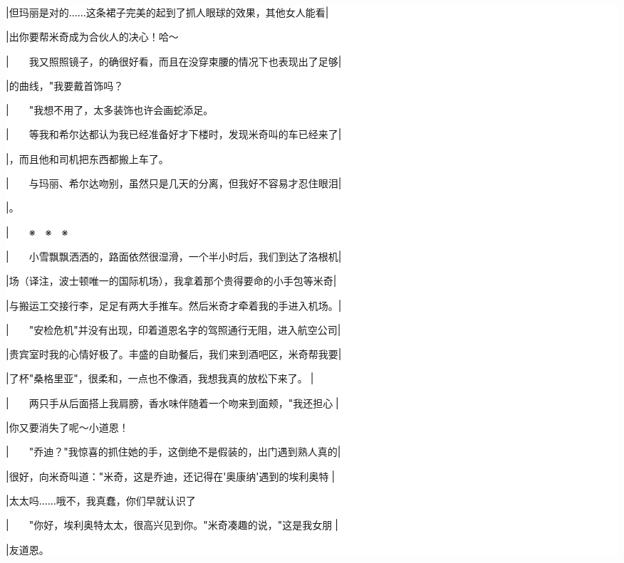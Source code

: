 |但玛丽是对的......这条裙子完美的起到了抓人眼球的效果，其他女人能看|

|出你要帮米奇成为合伙人的决心！哈～

|　　我又照照镜子，的确很好看，而且在没穿束腰的情况下也表现出了足够|

|的曲线，"我要戴首饰吗？

|　　"我想不用了，太多装饰也许会画蛇添足。

|　　等我和希尔达都认为我已经准备好才下楼时，发现米奇叫的车已经来了|

|，而且他和司机把东西都搬上车了。

|　　与玛丽、希尔达吻别，虽然只是几天的分离，但我好不容易才忍住眼泪|

|。

|　　※　※　※

|　　小雪飘飘洒洒的，路面依然很湿滑，一个半小时后，我们到达了洛根机|

|场（译注，波士顿唯一的国际机场），我拿着那个贵得要命的小手包等米奇|

|与搬运工交接行李，足足有两大手推车。然后米奇才牵着我的手进入机场。|

|　　"安检危机"并没有出现，印着道恩名字的驾照通行无阻，进入航空公司|

|贵宾室时我的心情好极了。丰盛的自助餐后，我们来到酒吧区，米奇帮我要|

|了杯"桑格里亚"，很柔和，一点也不像酒，我想我真的放松下来了。 |

|　　两只手从后面搭上我肩膀，香水味伴随着一个吻来到面颊，"我还担心 |

|你又要消失了呢～小道恩！

|　　"乔迪？"我惊喜的抓住她的手，这倒绝不是假装的，出门遇到熟人真的|

|很好，向米奇叫道："米奇，这是乔迪，还记得在'奥康纳'遇到的埃利奥特 |

|太太吗......哦不，我真蠢，你们早就认识了

|　　"你好，埃利奥特太太，很高兴见到你。"米奇凑趣的说，"这是我女朋 |

|友道恩。
